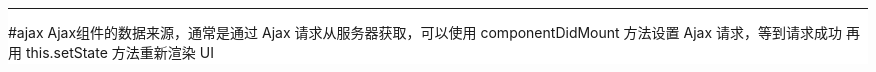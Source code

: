 

---
#ajax
Ajax组件的数据来源，通常是通过 Ajax 请求从服务器获取，可以使用 componentDidMount 方法设置 Ajax 请求，等到请求成功
再用 this.setState 方法重新渲染 UI 



























































